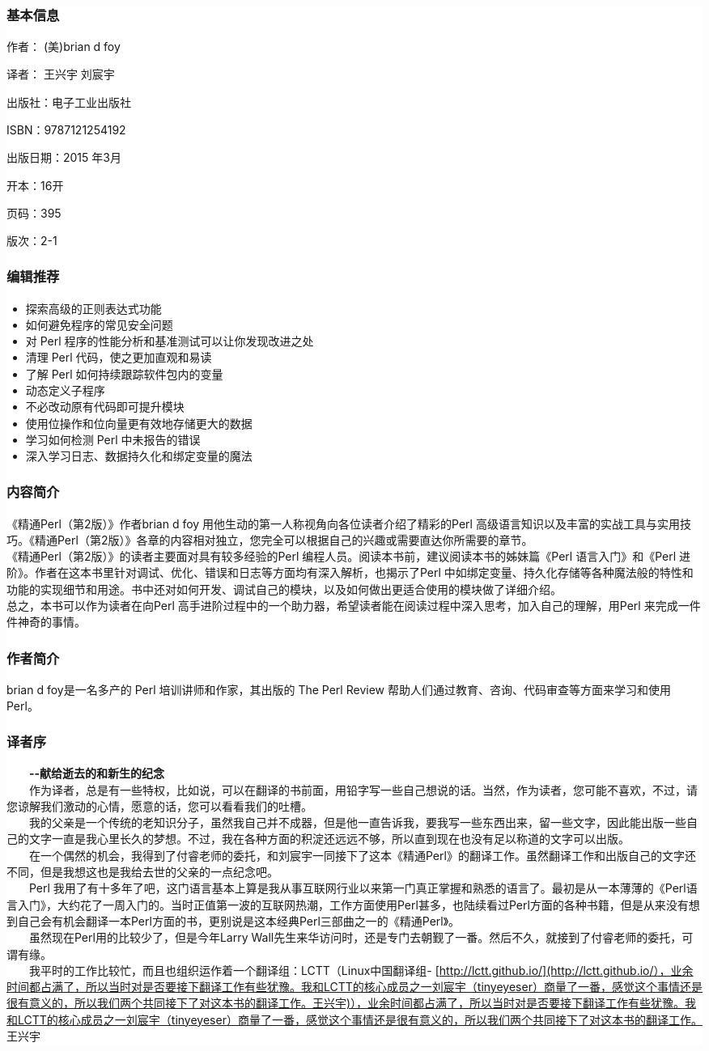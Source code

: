 ### 基本信息

作者： (美)brian d foy 

译者： 王兴宇 刘宸宇

出版社：电子工业出版社

ISBN：9787121254192

出版日期：2015 年3月

开本：16开

页码：395

版次：2-1

### 编辑推荐

- 探索高级的正则表达式功能  
- 如何避免程序的常见安全问题  
- 对 Perl 程序的性能分析和基准测试可以让你发现改进之处  
- 清理 Perl 代码，使之更加直观和易读  
- 了解 Perl 如何持续跟踪软件包内的变量  
- 动态定义子程序  
- 不必改动原有代码即可提升模块  
- 使用位操作和位向量更有效地存储更大的数据  
- 学习如何检测 Perl 中未报告的错误  
- 深入学习日志、数据持久化和绑定变量的魔法

### 内容简介

《精通Perl（第2版）》作者brian d foy 用他生动的第一人称视角向各位读者介绍了精彩的Perl 高级语言知识以及丰富的实战工具与实用技巧。《精通Perl（第2版）》各章的内容相对独立，您完全可以根据自己的兴趣或需要直达你所需要的章节。  
《精通Perl（第2版）》的读者主要面对具有较多经验的Perl 编程人员。阅读本书前，建议阅读本书的姊妹篇《Perl 语言入门》和《Perl 进阶》。作者在这本书里针对调试、优化、错误和日志等方面均有深入解析，也揭示了Perl 中如绑定变量、持久化存储等各种魔法般的特性和功能的实现细节和用途。书中还对如何开发、调试自己的模块，以及如何做出更适合使用的模块做了详细介绍。  
总之，本书可以作为读者在向Perl 高手进阶过程中的一个助力器，希望读者能在阅读过程中深入思考，加入自己的理解，用Perl 来完成一件件神奇的事情。 

### 作者简介

brian d foy是一名多产的 Perl 培训讲师和作家，其出版的 The Perl Review 帮助人们通过教育、咨询、代码审查等方面来学习和使用 Perl。 

### 译者序

　　**--献给逝去的和新生的纪念**  
　　作为译者，总是有一些特权，比如说，可以在翻译的书前面，用铅字写一些自己想说的话。当然，作为读者，您可能不喜欢，不过，请您谅解我们激动的心情，愿意的话，您可以看看我们的吐槽。  
　　我的父亲是一个传统的老知识分子，虽然我自己并不成器，但是他一直告诉我，要我写一些东西出来，留一些文字，因此能出版一些自己的文字一直是我心里长久的梦想。不过，我在各种方面的积淀还远远不够，所以直到现在也没有足以称道的文字可以出版。  
　　在一个偶然的机会，我得到了付睿老师的委托，和刘宸宇一同接下了这本《精通Perl》的翻译工作。虽然翻译工作和出版自己的文字还不同，但是我想这也是我给去世的父亲的一点纪念吧。  
　　Perl 我用了有十多年了吧，这门语言基本上算是我从事互联网行业以来第一门真正掌握和熟悉的语言了。最初是从一本薄薄的《Perl语言入门》，大约花了一周入门的。当时正值第一波的互联网热潮，工作方面使用Perl甚多，也陆续看过Perl方面的各种书籍，但是从来没有想到自己会有机会翻译一本Perl方面的书，更别说是这本经典Perl三部曲之一的《精通Perl》。  
　　虽然现在Perl用的比较少了，但是今年Larry Wall先生来华访问时，还是专门去朝觐了一番。然后不久，就接到了付睿老师的委托，可谓有缘。  
　　我平时的工作比较忙，而且也组织运作着一个翻译组：LCTT（Linux中国翻译组- [http://lctt.github.io/](http://lctt.github.io/），业余时间都占满了，所以当时对是否要接下翻译工作有些犹豫。我和LCTT的核心成员之一刘宸宇（tinyeyeser）商量了一番，感觉这个事情还是很有意义的，所以我们两个共同接下了对这本书的翻译工作。王兴宇)），业余时间都占满了，所以当时对是否要接下翻译工作有些犹豫。我和LCTT的核心成员之一刘宸宇（tinyeyeser）商量了一番，感觉这个事情还是很有意义的，所以我们两个共同接下了对这本书的翻译工作。 王兴宇
